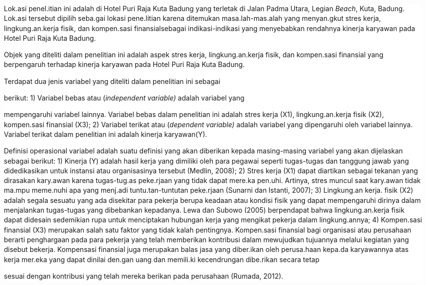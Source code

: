 <p><span class="font4">Lok</span><span class="font1">.</span><span class="font4">asi penel</span><span class="font1">.</span><span class="font4">itian ini adalah di Hotel Puri Raja Kuta Badung yang terletak di Jalan Padma Utara, Legian </span><span class="font4" style="font-style:italic;">Beach</span><span class="font4">, Kuta, Badung. Lok</span><span class="font1">.</span><span class="font4">asi tersebut dipilih seba</span><span class="font1">.</span><span class="font4">gai lokasi pene</span><span class="font1">.</span><span class="font4">litian karena ditemukan masa</span><span class="font1">.</span><span class="font4">lah-mas</span><span class="font1">.</span><span class="font4">alah yang menyan</span><span class="font1">.</span><span class="font4">gkut stres kerja, lingkung</span><span class="font1">.</span><span class="font4">an</span><span class="font3">.</span><span class="font4">kerja fisik, dan kompen</span><span class="font1">.</span><span class="font4">sasi finansialsebagai indikasi-indikasi yang menyebabkan rendahnya kinerja karyawan pada Hotel Puri Raja Kuta Badung.</span></p>
<p><span class="font4">Objek yang diteliti dalam penelitian ini adalah aspek stres kerja, lingkung</span><span class="font1">.</span><span class="font4">an</span><span class="font3">.</span><span class="font4">kerja fisik, dan kompen</span><span class="font1">.</span><span class="font4">sasi finansial yang berpengaruh terhadap kinerja karyawan pada Hotel Puri Raja Kuta Badung.</span></p>
<p><span class="font4">Terdapat dua jenis variabel yang diteliti dalam penelitian ini sebagai</span></p>
<p><span class="font4">berikut: 1) Variabel bebas atau (</span><span class="font4" style="font-style:italic;">independent variable)</span><span class="font4"> adalah variabel yang</span></p>
<p><span class="font4">mempengaruhi variabel lainnya. Variabel bebas dalam penelitian ini adalah stres kerja (X</span><span class="font2">1</span><span class="font4">), lingkung</span><span class="font1">.</span><span class="font4">an</span><span class="font3">.</span><span class="font4">kerja fisik (X</span><span class="font2">2</span><span class="font4">), kompen</span><span class="font1">.</span><span class="font4">sasi finansial (X</span><span class="font2">3</span><span class="font4">); 2) Variabel terikat atau (</span><span class="font4" style="font-style:italic;">dependent variable)</span><span class="font4"> adalah variabel yang dipengaruhi oleh variabel lainnya. Variabel terikat dalam penelitian ini adalah kinerja karyawan(Y).</span></p>
<p><span class="font4">Definisi operasional variabel adalah suatu definisi yang akan diberikan kepada masing-masing variabel yang akan dijelaskan sebagai berikut: 1) Kinerja (Y) adalah hasil kerja yang dimiliki oleh para pegawai seperti tugas-tugas dan tanggung jawab yang didedikasikan untuk instansi atau organisasinya tersebut (Medlin, 2008); 2) Stres kerja (X1) dapat diartikan sebagai tekanan yang dirasakan kary</span><span class="font1">.</span><span class="font4">awan karena tugas-tug</span><span class="font1">.</span><span class="font4">as peke</span><span class="font1">.</span><span class="font4">rjaan yang tidak dapat mere</span><span class="font1">.</span><span class="font4">ka pen</span><span class="font1">.</span><span class="font4">uhi. Artinya, stres muncul saat kary</span><span class="font1">.</span><span class="font4">awan tidak ma</span><span class="font1">.</span><span class="font4">mpu meme</span><span class="font1">.</span><span class="font4">nuhi apa yang menj</span><span class="font1">.</span><span class="font4">adi tuntu</span><span class="font1">.</span><span class="font4">tan-tuntutan peke</span><span class="font1">.</span><span class="font4">rjaan (Sunarni dan Istanti, 2007); 3) Lingkung</span><span class="font1">.</span><span class="font4">an kerja</span><span class="font3">. </span><span class="font4">fisik (X2) adalah segala sesuatu yang ada disekitar para pekerja berupa keadaan atau kondisi fisik yang dapat mempengaruhi dirinya dalam menjalankan tugas-tugas yang dibebankan kepadanya. Lewa dan Subowo (2005) berpendapat bahwa lingkung</span><span class="font1">.</span><span class="font4">an</span><span class="font3">.</span><span class="font4">kerja fisik dapat didesain sedemikian rupa untuk menciptakan hubungan kerja yang mengikat pekerja dalam lingkung</span><span class="font1">.</span><span class="font4">annya; 4) Kompen</span><span class="font1">.</span><span class="font4">sasi finansial (X3) merupakan salah satu faktor yang tidak kalah pentingnya. Kompen</span><span class="font1">.</span><span class="font4">sasi finansial bagi organisasi atau perusahaan berarti penghargaan pada para pekerja yang telah memberikan kontribusi dalam mewujudkan tujuannya melalui kegiatan yang disebut bekerja. Kompensasi finansial juga merupakan balas jasa yang diber</span><span class="font1">.</span><span class="font4">ikan oleh perusa</span><span class="font1">.</span><span class="font4">haan kepa</span><span class="font1">.</span><span class="font4">da karyawannya atas kerja mer</span><span class="font1">.</span><span class="font4">eka yang dapat dinilai den</span><span class="font1">.</span><span class="font4">gan uang dan memili</span><span class="font1">.</span><span class="font4">ki kecendrungan dibe</span><span class="font1">.</span><span class="font4">rikan secara tetap</span></p>
<p><span class="font4">sesuai dengan kontribusi yang telah mereka berikan pada perusahaan (Rumada, 2012).</span></p>